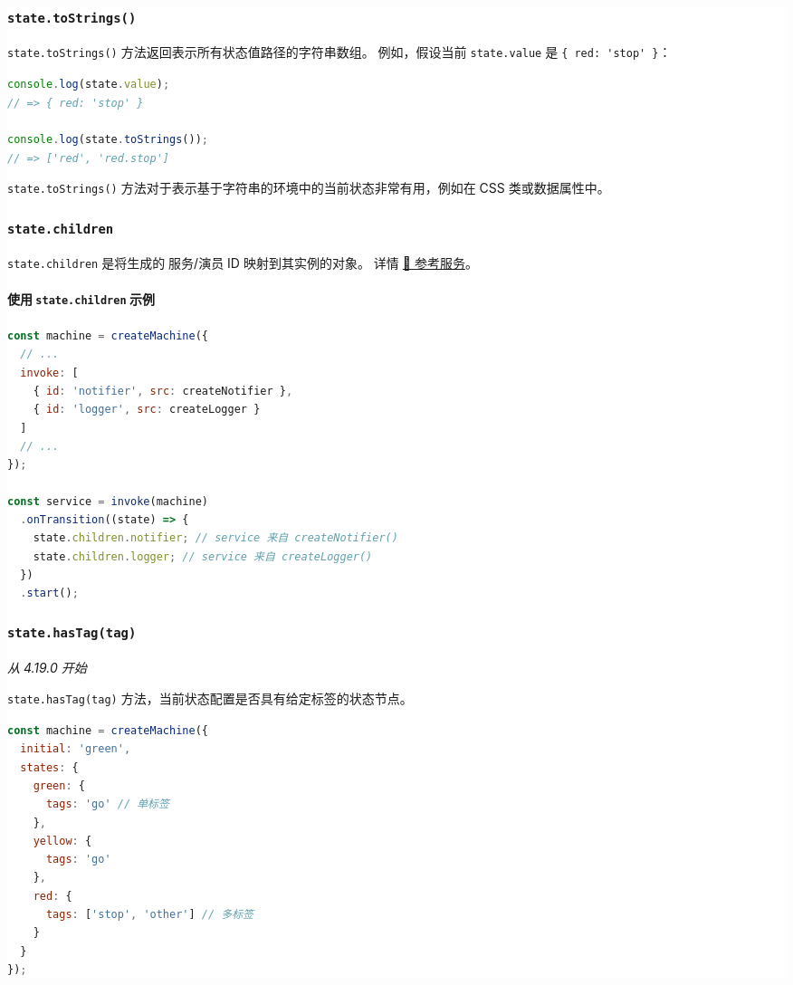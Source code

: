 ### `state.toStrings()`

`state.toStrings()` 方法返回表示所有状态值路径的字符串数组。 例如，假设当前 `state.value` 是 `{ red: 'stop' }`：

```js
console.log(state.value);
// => { red: 'stop' }

console.log(state.toStrings());
// => ['red', 'red.stop']
```

`state.toStrings()` 方法对于表示基于字符串的环境中的当前状态非常有用，例如在 CSS 类或数据属性中。

### `state.children`

`state.children` 是将生成的 服务/演员 ID 映射到其实例的对象。 详情 [📖 参考服务](./communication.md#referencing-services)。

#### 使用 `state.children` 示例

```js
const machine = createMachine({
  // ...
  invoke: [
    { id: 'notifier', src: createNotifier },
    { id: 'logger', src: createLogger }
  ]
  // ...
});

const service = invoke(machine)
  .onTransition((state) => {
    state.children.notifier; // service 来自 createNotifier()
    state.children.logger; // service 来自 createLogger()
  })
  .start();
```

### `state.hasTag(tag)`

_从 4.19.0 开始_

`state.hasTag(tag)` 方法，当前状态配置是否具有给定标签的状态节点。

```js {5,8,11}
const machine = createMachine({
  initial: 'green',
  states: {
    green: {
      tags: 'go' // 单标签
    },
    yellow: {
      tags: 'go'
    },
    red: {
      tags: ['stop', 'other'] // 多标签
    }
  }
});
```
